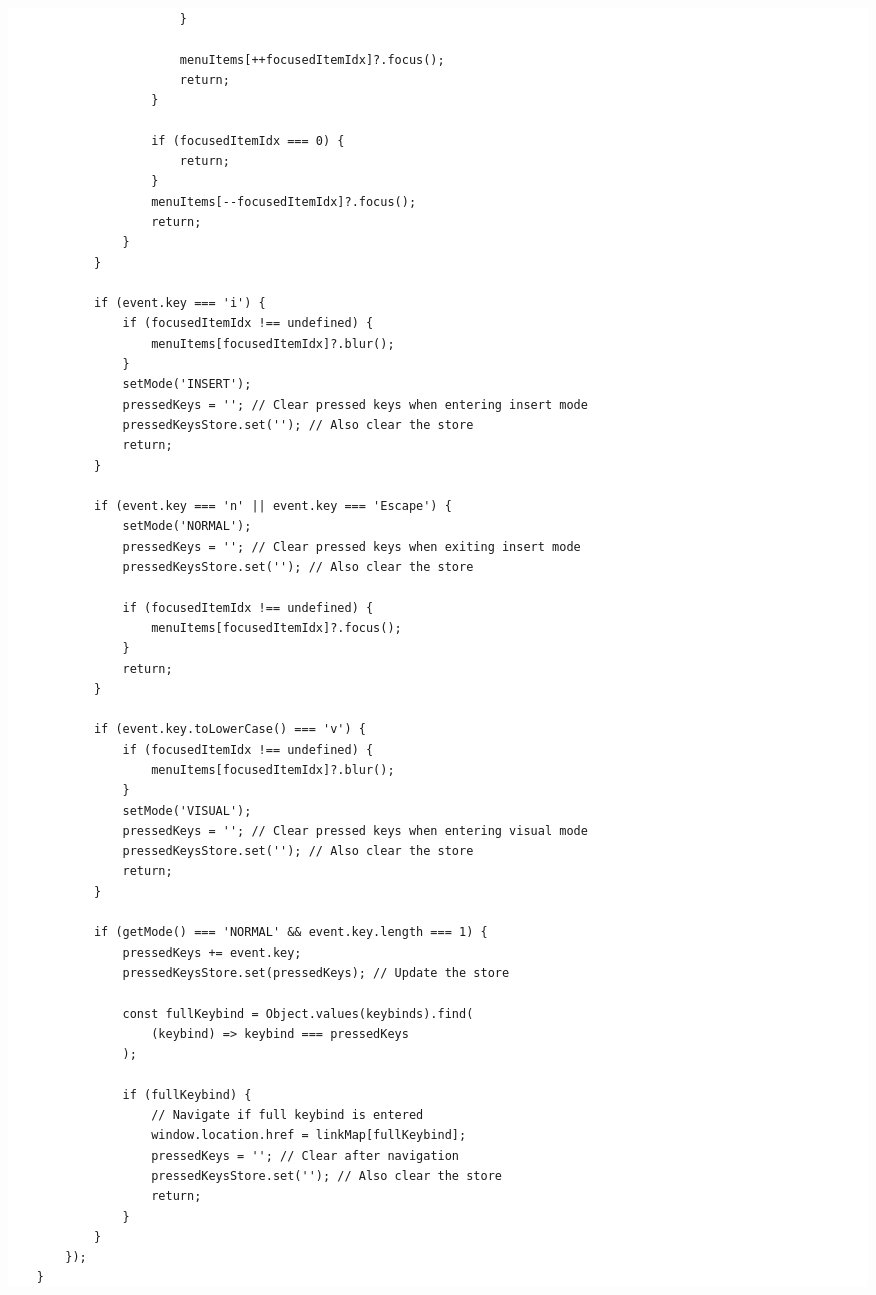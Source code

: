 ```svelte
						}

						menuItems[++focusedItemIdx]?.focus();
						return;
					}

					if (focusedItemIdx === 0) {
						return;
					}
					menuItems[--focusedItemIdx]?.focus();
					return;
				}
			}

			if (event.key === 'i') {
				if (focusedItemIdx !== undefined) {
					menuItems[focusedItemIdx]?.blur();
				}
				setMode('INSERT');
				pressedKeys = ''; // Clear pressed keys when entering insert mode
				pressedKeysStore.set(''); // Also clear the store
				return;
			}

			if (event.key === 'n' || event.key === 'Escape') {
				setMode('NORMAL');
				pressedKeys = ''; // Clear pressed keys when exiting insert mode
				pressedKeysStore.set(''); // Also clear the store

				if (focusedItemIdx !== undefined) {
					menuItems[focusedItemIdx]?.focus();
				}
				return;
			}

			if (event.key.toLowerCase() === 'v') {
				if (focusedItemIdx !== undefined) {
					menuItems[focusedItemIdx]?.blur();
				}
				setMode('VISUAL');
				pressedKeys = ''; // Clear pressed keys when entering visual mode
				pressedKeysStore.set(''); // Also clear the store
				return;
			}

			if (getMode() === 'NORMAL' && event.key.length === 1) {
				pressedKeys += event.key;
				pressedKeysStore.set(pressedKeys); // Update the store

				const fullKeybind = Object.values(keybinds).find(
					(keybind) => keybind === pressedKeys
				);

				if (fullKeybind) {
					// Navigate if full keybind is entered
					window.location.href = linkMap[fullKeybind];
					pressedKeys = ''; // Clear after navigation
					pressedKeysStore.set(''); // Also clear the store
					return;
				}
			}
		});
	}
```